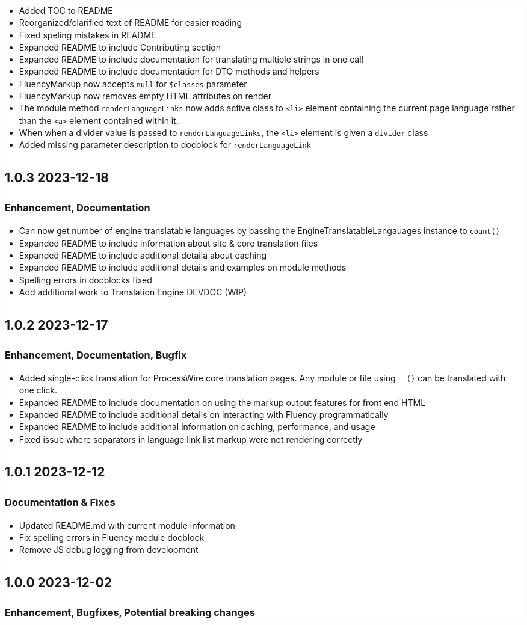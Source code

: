 - Added TOC to README
- Reorganized/clarified text of README for easier reading
- Fixed speling mistakes in README
- Expanded README to include Contributing section
- Expanded README to include documentation for translating multiple strings in one call
- Expanded README to include documentation for DTO methods and helpers
- FluencyMarkup now accepts `null` for `$classes` parameter
- FluencyMarkup now removes empty HTML attributes on render
- The module method `renderLanguageLinks` now adds active class to `<li>` element containing the
  current page language rather than the `<a>` element contained within it.
- When when a divider value is passed to `renderLanguageLinks`, the `<li>` element is given a
  `divider` class
- Added missing parameter description to docblock for `renderLanguageLink`

## 1.0.3 2023-12-18

### Enhancement, Documentation

- Can now get number of engine translatable languages by passing the EngineTranslatableLangauages
  instance to `count()`
- Expanded README to include information about site & core translation files
- Expanded README to include additional detaila about caching
- Expanded README to include additional details and examples on module methods
- Spelling errors in docblocks fixed
- Add additional work to Translation Engine DEVDOC (WIP)

## 1.0.2 2023-12-17

### Enhancement, Documentation, Bugfix

- Added single-click translation for ProcessWire core translation pages. Any module or file using
  `__()` can be translated with one click.
- Expanded README to include documentation on using the markup output features for front end HTML
- Expanded README to include additional details on interacting with Fluency programmatically
- Expanded README to include additional information on caching, performance, and usage
- Fixed issue where separators in language link list markup were not rendering correctly

## 1.0.1 2023-12-12

### Documentation & Fixes

- Updated README.md with current module information
- Fix spelling errors in Fluency module docblock
- Remove JS debug logging from development

## 1.0.0 2023-12-02

### Enhancement, Bugfixes, Potential breaking changes
